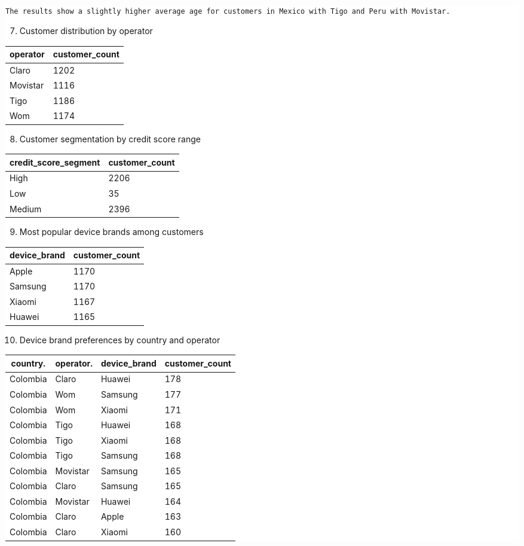     The results show a slightly higher average age for customers in Mexico with Tigo and Peru with Movistar.

7. Customer distribution by operator

| operator         | customer_count |
| ---------------- | -------------- |
| Claro            | 1202           |
| Movistar         | 1116           |
| Tigo             | 1186           |
| Wom              | 1174           |

8. Customer segmentation by credit score range

| credit_score_segment | customer_count |
| -------------------- | -------------- |
| High                 | 2206           |
| Low                  | 35             |
| Medium               | 2396           |

9. Most popular device brands among customers

| device_brand         | customer_count |
| -------------------- | -------------- |
| Apple                | 1170           |
| Samsung              | 1170           |
| Xiaomi               | 1167           |
| Huawei               | 1165           |

10. Device brand preferences by country and operator

| country.        | operator.        | device_brand         | customer_count |
| --------------- | ---------------- | -------------------- | -------------- |
| Colombia        | Claro            | Huawei               | 178            |
| Colombia        | Wom              | Samsung              | 177            |
| Colombia        | Wom              | Xiaomi               | 171            |
| Colombia        | Tigo             | Huawei               | 168            |
| Colombia        | Tigo             | Xiaomi               | 168            |
| Colombia        | Tigo             | Samsung              | 168            |
| Colombia        | Movistar         | Samsung              | 165            |
| Colombia        | Claro            | Samsung              | 165            |
| Colombia        | Movistar         | Huawei               | 164            |
| Colombia        | Claro            | Apple                | 163            |
| Colombia        | Claro            | Xiaomi               | 160            |
